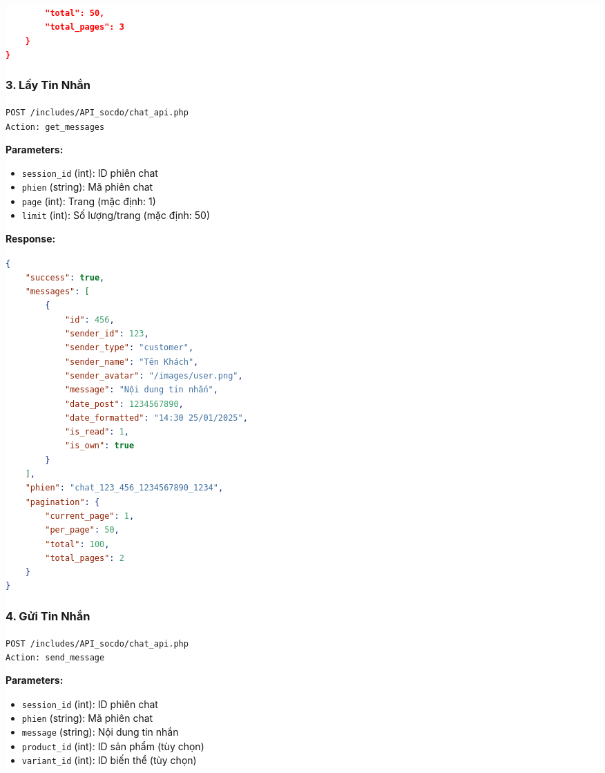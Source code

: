 ```json
        "total": 50,
        "total_pages": 3
    }
}
```

### 3. **Lấy Tin Nhắn**
```
POST /includes/API_socdo/chat_api.php
Action: get_messages
```

**Parameters:**
- `session_id` (int): ID phiên chat
- `phien` (string): Mã phiên chat
- `page` (int): Trang (mặc định: 1)
- `limit` (int): Số lượng/trang (mặc định: 50)

**Response:**
```json
{
    "success": true,
    "messages": [
        {
            "id": 456,
            "sender_id": 123,
            "sender_type": "customer",
            "sender_name": "Tên Khách",
            "sender_avatar": "/images/user.png",
            "message": "Nội dung tin nhắn",
            "date_post": 1234567890,
            "date_formatted": "14:30 25/01/2025",
            "is_read": 1,
            "is_own": true
        }
    ],
    "phien": "chat_123_456_1234567890_1234",
    "pagination": {
        "current_page": 1,
        "per_page": 50,
        "total": 100,
        "total_pages": 2
    }
}
```

### 4. **Gửi Tin Nhắn**
```
POST /includes/API_socdo/chat_api.php
Action: send_message
```

**Parameters:**
- `session_id` (int): ID phiên chat
- `phien` (string): Mã phiên chat
- `message` (string): Nội dung tin nhắn
- `product_id` (int): ID sản phẩm (tùy chọn)
- `variant_id` (int): ID biến thể (tùy chọn)
